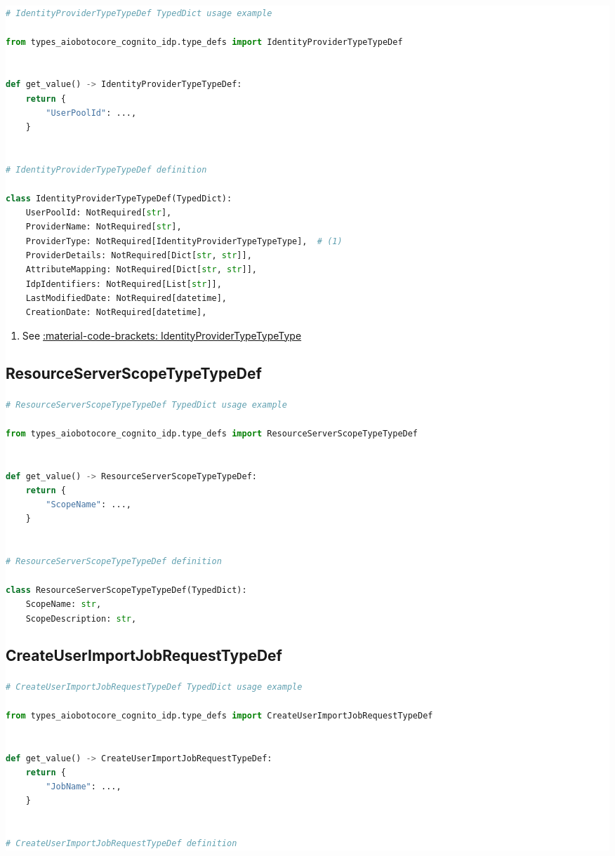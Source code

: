 ```python
# IdentityProviderTypeTypeDef TypedDict usage example

from types_aiobotocore_cognito_idp.type_defs import IdentityProviderTypeTypeDef


def get_value() -> IdentityProviderTypeTypeDef:
    return {
        "UserPoolId": ...,
    }


# IdentityProviderTypeTypeDef definition

class IdentityProviderTypeTypeDef(TypedDict):
    UserPoolId: NotRequired[str],
    ProviderName: NotRequired[str],
    ProviderType: NotRequired[IdentityProviderTypeTypeType],  # (1)
    ProviderDetails: NotRequired[Dict[str, str]],
    AttributeMapping: NotRequired[Dict[str, str]],
    IdpIdentifiers: NotRequired[List[str]],
    LastModifiedDate: NotRequired[datetime],
    CreationDate: NotRequired[datetime],
```

1. See [:material-code-brackets: IdentityProviderTypeTypeType](./literals.md#identityprovidertypetypetype) 
## ResourceServerScopeTypeTypeDef

```python
# ResourceServerScopeTypeTypeDef TypedDict usage example

from types_aiobotocore_cognito_idp.type_defs import ResourceServerScopeTypeTypeDef


def get_value() -> ResourceServerScopeTypeTypeDef:
    return {
        "ScopeName": ...,
    }


# ResourceServerScopeTypeTypeDef definition

class ResourceServerScopeTypeTypeDef(TypedDict):
    ScopeName: str,
    ScopeDescription: str,
```

## CreateUserImportJobRequestTypeDef

```python
# CreateUserImportJobRequestTypeDef TypedDict usage example

from types_aiobotocore_cognito_idp.type_defs import CreateUserImportJobRequestTypeDef


def get_value() -> CreateUserImportJobRequestTypeDef:
    return {
        "JobName": ...,
    }


# CreateUserImportJobRequestTypeDef definition

```